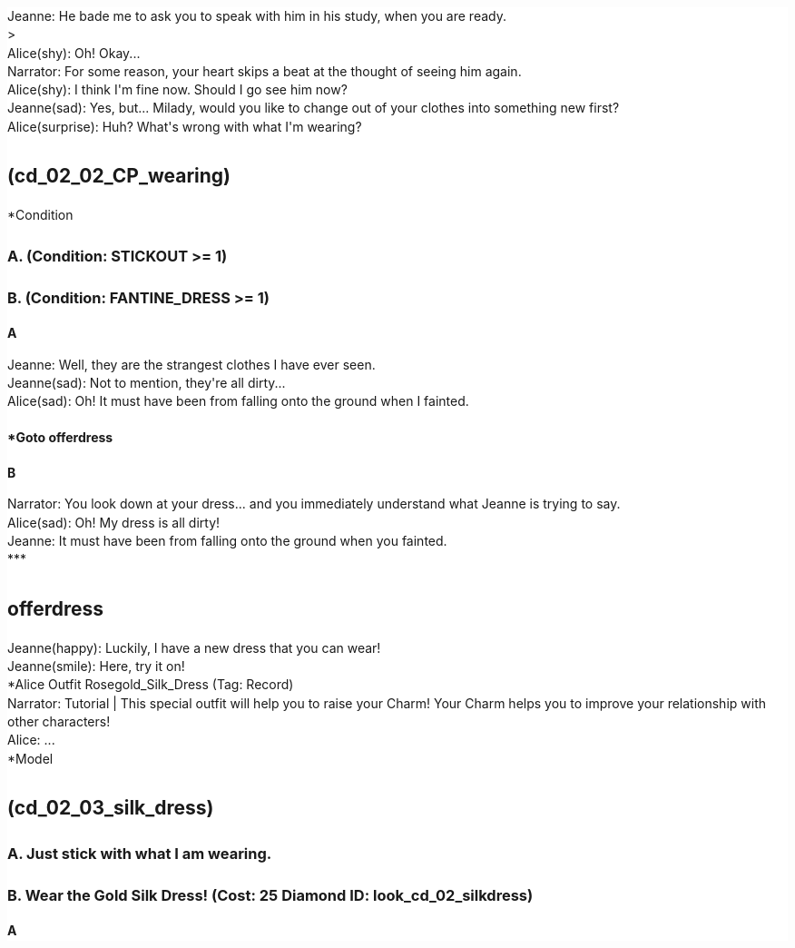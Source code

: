 Jeanne: He bade me to ask you to speak with him in his study, when you are ready.  
&gt;  
Alice\(shy\): Oh! Okay...  
Narrator: For some reason, your heart skips a beat at the thought of seeing him again.  
Alice\(shy\): I think I'm fine now. Should I go see him now?  
Jeanne\(sad\): Yes, but... Milady, would you like to change out of your clothes into something new first?  
Alice\(surprise\): Huh? What's wrong with what I'm wearing?

## \(cd\_02\_02\_CP\_wearing\)

\*Condition

### A. \(Condition: STICKOUT &gt;= 1\)

### B. \(Condition: FANTINE\_DRESS &gt;= 1\)

**A**

Jeanne: Well, they are the strangest clothes I have ever seen.  
Jeanne\(sad\): Not to mention, they're all dirty...  
Alice\(sad\): Oh! It must have been from falling onto the ground when I fainted.

#### \*Goto offerdress

**B**

Narrator: You look down at your dress... and you immediately understand what Jeanne is trying to say.  
Alice\(sad\): Oh! My dress is all dirty!  
Jeanne: It must have been from falling onto the ground when you fainted.  
\*\*\*

## offerdress

Jeanne\(happy\): Luckily, I have a new dress that you can wear!  
Jeanne\(smile\): Here, try it on!  
\*Alice Outfit Rosegold\_Silk\_Dress \(Tag: Record\)  
Narrator: Tutorial \| This special outfit will help you to raise your Charm! Your Charm helps you to improve your relationship with other characters!  
Alice: ...  
\*Model

## \(cd\_02\_03\_silk\_dress\)

### A. Just stick with what I am wearing.

### B. Wear the Gold Silk Dress! \(Cost: 25 Diamond ID: look\_cd\_02\_silkdress\)

**A**
